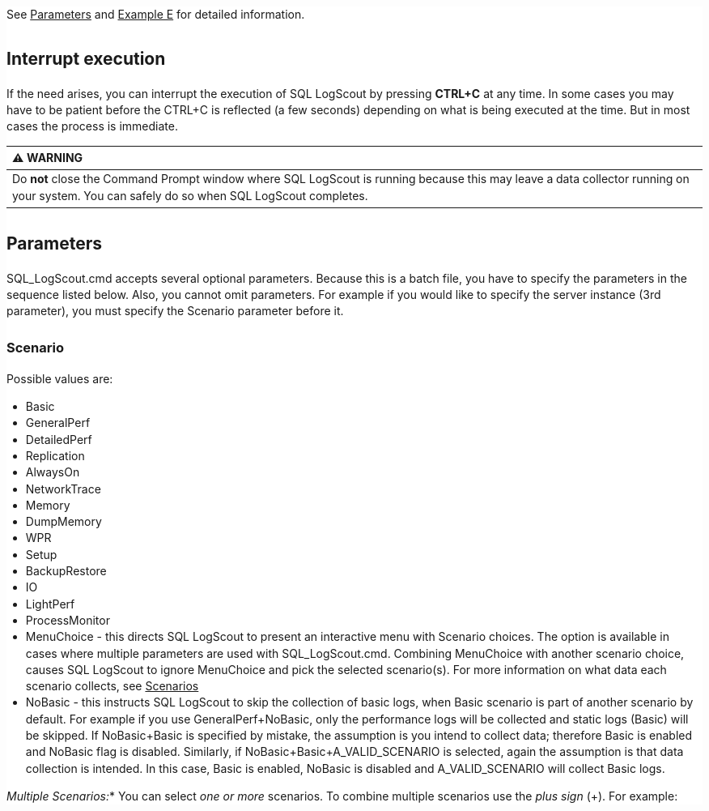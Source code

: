 See [Parameters](#parameters) and [Example E](#e-execute-sql-logscout-with-multiple-scenarios-and-in-quiet-mode) for detailed information.

## Interrupt execution

If the need arises, you can interrupt the execution of SQL LogScout by pressing **CTRL+C** at any time. In some cases you may have to be patient before the CTRL+C is reflected (a few seconds) depending on what is being executed at the time. But in most cases the process is immediate.

| :warning: WARNING          |
|:---------------------------|
| Do **not** close the Command Prompt window where SQL LogScout is running because this may leave a data collector running on your system. You can safely do so when SQL LogScout completes.|

## Parameters

SQL_LogScout.cmd accepts several optional parameters. Because this is a batch file, you have to specify the parameters in the sequence listed below. Also, you cannot omit parameters. For example if you would like to specify the server instance (3rd parameter), you must specify the Scenario parameter before it.

### Scenario

Possible values are:

 - Basic
 - GeneralPerf
 - DetailedPerf
 - Replication
 - AlwaysOn
 - NetworkTrace
 - Memory
 - DumpMemory
 - WPR
 - Setup
 - BackupRestore
 - IO
 - LightPerf
 - ProcessMonitor
 - MenuChoice - this directs SQL LogScout to present an interactive menu with Scenario choices. The option is available in cases where multiple parameters are used with SQL_LogScout.cmd. Combining MenuChoice with another scenario choice, causes SQL LogScout to ignore MenuChoice and pick the selected scenario(s). For more information on what data each scenario collects, see [Scenarios](#scenarios)
 - NoBasic - this instructs SQL LogScout to skip the collection of basic logs, when Basic scenario is part of another scenario by default. For example if you use GeneralPerf+NoBasic, only the performance logs will be collected and static logs (Basic) will be skipped. If NoBasic+Basic is specified by mistake, the assumption is you intend to collect data; therefore Basic is enabled and NoBasic flag is disabled. Similarly, if NoBasic+Basic+A_VALID_SCENARIO is selected, again the assumption is that data collection is intended. In this case, Basic is enabled, NoBasic is disabled and A_VALID_SCENARIO will collect Basic logs.

*Multiple Scenarios:** You can select *one or more* scenarios. To combine multiple scenarios use the *plus sign* (+). For example:
